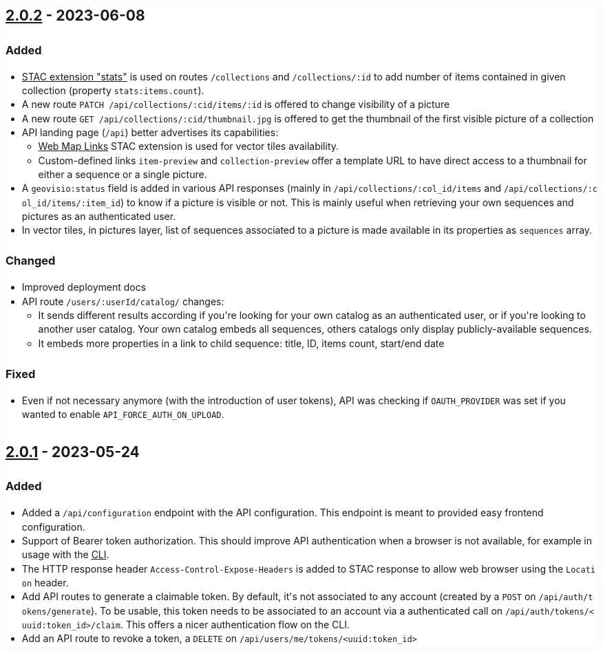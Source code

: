 ## [2.0.2] - 2023-06-08

### Added

- [STAC extension "stats"](https://github.com/stac-extensions/stats) is used on routes `/collections` and `/collections/:id` to add number of items contained in given collection (property `stats:items.count`).
- A new route `PATCH /api/collections/:cid/items/:id` is offered to change visibility of a picture
- A new route `GET /api/collections/:cid/thumbnail.jpg` is offered to get the thumbnail of the first visible picture of a collection
- API landing page (`/api`) better advertises its capabilities:
  - [Web Map Links](https://github.com/stac-extensions/web-map-links) STAC extension is used for vector tiles availability.
  - Custom-defined links `item-preview` and `collection-preview` offer a template URL to have direct access to a thumbnail for either a sequence or a single picture.
- A `geovisio:status` field is added in various API responses (mainly in `/api/collections/:col_id/items` and `/api/collections/:col_id/items/:item_id`) to know if a picture is visible or not. This is mainly useful when retrieving your own sequences and pictures as an authenticated user.
- In vector tiles, in pictures layer, list of sequences associated to a picture is made available in its properties as `sequences` array.

### Changed

- Improved deployment docs
- API route `/users/:userId/catalog/` changes:
  - It sends different results according if you're looking for your own catalog as an authenticated user, or if you're looking to another user catalog. Your own catalog embeds all sequences, others catalogs only display publicly-available sequences.
  - It embeds more properties in a link to child sequence: title, ID, items count, start/end date

### Fixed

- Even if not necessary anymore (with the introduction of user tokens), API was checking if `OAUTH_PROVIDER` was set if you wanted to enable `API_FORCE_AUTH_ON_UPLOAD`.

## [2.0.1] - 2023-05-24

### Added

- Added a `/api/configuration` endpoint with the API configuration. This endpoint is meant to provided easy frontend configuration.
- Support of Bearer token authorization. This should improve API authentication when a browser is not available, for example in usage with the [CLI](https://gitlab.com/panoramax/clients/cli).
- The HTTP response header `Access-Control-Expose-Headers` is added to STAC response to allow web browser using the `Location` header.
- Add API routes to generate a claimable token. By default, it's not associated to any account (created by a `POST` on `/api/auth/tokens/generate`). To be usable, this token needs to be associated to an account via a authenticated call on `/api/auth/tokens/<uuid:token_id>/claim`. This offers a nicer authentication flow on the CLI.
- Add an API route to revoke a token, a `DELETE` on `/api/users/me/tokens/<uuid:token_id>`


[Unreleased]: https://gitlab.com/panoramax/server/api/-/compare/2.7.1...develop
[2.7.1]: https://gitlab.com/panoramax/server/api/-/compare/2.7.0...2.7.1
[2.7.0]: https://gitlab.com/panoramax/server/api/-/compare/2.6.0...2.7.0
[2.6.0]: https://gitlab.com/panoramax/server/api/-/compare/2.5.0...2.6.0
[2.5.0]: https://gitlab.com/panoramax/server/api/-/compare/2.4.0...2.5.0
[2.4.0]: https://gitlab.com/panoramax/server/api/-/compare/2.3.1...2.4.0
[2.3.1]: https://gitlab.com/panoramax/server/api/-/compare/2.3.0...2.3.1
[2.3.0]: https://gitlab.com/panoramax/server/api/-/compare/2.2.0...2.3.0
[2.2.0]: https://gitlab.com/panoramax/server/api/-/compare/2.1.1...2.2.0
[2.1.1]: https://gitlab.com/panoramax/server/api/-/compare/2.1.0...2.1.1
[2.1.0]: https://gitlab.com/panoramax/server/api/-/compare/2.0.2...2.1.0
[2.0.2]: https://gitlab.com/panoramax/server/api/-/compare/2.0.1...2.0.2
[2.0.1]: https://gitlab.com/panoramax/server/api/-/compare/2.0.0...2.0.1
[2.0.0]: https://gitlab.com/panoramax/server/api/-/compare/1.5.0...2.0.0
[1.5.0]: https://gitlab.com/panoramax/server/api/-/compare/1.4.1...1.5.0
[1.4.1]: https://gitlab.com/panoramax/server/api/-/compare/1.4.0...1.4.1
[1.4.0]: https://gitlab.com/panoramax/server/api/-/compare/1.3.1...1.4.0
[1.3.1]: https://gitlab.com/panoramax/server/api/-/compare/1.3.0...1.3.1
[1.3.0]: https://gitlab.com/panoramax/server/api/-/compare/1.2.0...1.3.0
[1.2.0]: https://gitlab.com/panoramax/server/api/-/compare/1.1.0...1.2.0
[1.1.0]: https://gitlab.com/panoramax/server/api/-/compare/1.0.0...1.1.0
[1.0.0]: https://gitlab.com/panoramax/server/api/-/commits/1.0.0